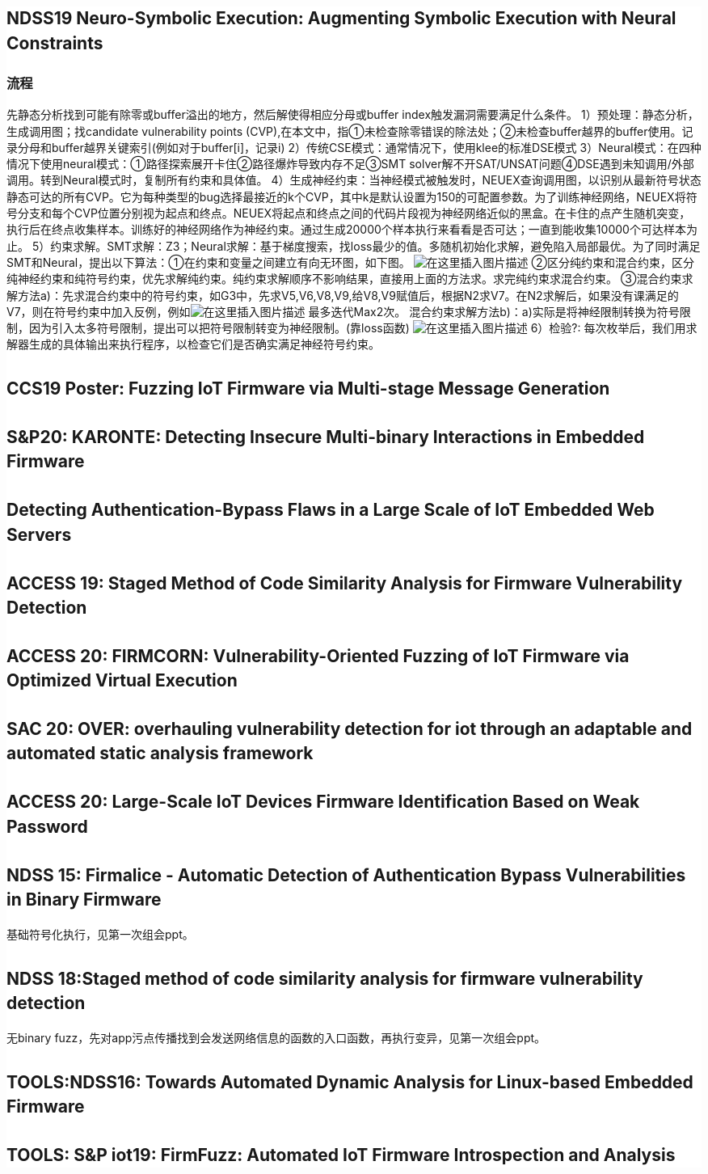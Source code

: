 ## NDSS19 Neuro-Symbolic Execution: Augmenting Symbolic Execution with Neural Constraints
### 流程
先静态分析找到可能有除零或buffer溢出的地方，然后解使得相应分母或buffer index触发漏洞需要满足什么条件。
1）预处理：静态分析，生成调用图；找candidate vulnerability points (CVP),在本文中，指①未检查除零错误的除法处；②未检查buffer越界的buffer使用。记录分母和buffer越界关键索引(例如对于buffer[i]，记录i)
2）传统CSE模式：通常情况下，使用klee的标准DSE模式
3）Neural模式：在四种情况下使用neural模式：①路径探索展开卡住②路径爆炸导致内存不足③SMT solver解不开SAT/UNSAT问题④DSE遇到未知调用/外部调用。转到Neural模式时，复制所有约束和具体值。
4）生成神经约束：当神经模式被触发时，NEUEX查询调用图，以识别从最新符号状态静态可达的所有CVP。它为每种类型的bug选择最接近的k个CVP，其中k是默认设置为150的可配置参数。为了训练神经网络，NEUEX将符号分支和每个CVP位置分别视为起点和终点。NEUEX将起点和终点之间的代码片段视为神经网络近似的黑盒。在卡住的点产生随机突变，执行后在终点收集样本。训练好的神经网络作为神经约束。通过生成20000个样本执行来看看是否可达；一直到能收集10000个可达样本为止。
5）约束求解。SMT求解：Z3；Neural求解：基于梯度搜索，找loss最少的值。多随机初始化求解，避免陷入局部最优。为了同时满足SMT和Neural，提出以下算法：①在约束和变量之间建立有向无环图，如下图。
![在这里插入图片描述](https://img-blog.csdnimg.cn/20210325093740279.png?x-oss-process=image/watermark,type_ZmFuZ3poZW5naGVpdGk,shadow_10,text_aHR0cHM6Ly9ibG9nLmNzZG4ubmV0L3UwMTE3MzgyNTc=,size_16,color_FFFFFF,t_70)
②区分纯约束和混合约束，区分纯神经约束和纯符号约束，优先求解纯约束。纯约束求解顺序不影响结果，直接用上面的方法求。求完纯约束求混合约束。
③混合约束求解方法a)：先求混合约束中的符号约束，如G3中，先求V5,V6,V8,V9,给V8,V9赋值后，根据N2求V7。在N2求解后，如果没有课满足的V7，则在符号约束中加入反例，例如![在这里插入图片描述](https://img-blog.csdnimg.cn/20210325104227648.png)
最多迭代Max2次。
混合约束求解方法b)：a)实际是将神经限制转换为符号限制，因为引入太多符号限制，提出可以把符号限制转变为神经限制。(靠loss函数)
![在这里插入图片描述](https://img-blog.csdnimg.cn/20210325105955783.png?x-oss-process=image/watermark,type_ZmFuZ3poZW5naGVpdGk,shadow_10,text_aHR0cHM6Ly9ibG9nLmNzZG4ubmV0L3UwMTE3MzgyNTc=,size_16,color_FFFFFF,t_70)
6）检验?: 每次枚举后，我们用求解器生成的具体输出来执行程序，以检查它们是否确实满足神经符号约束。


## CCS19 Poster: Fuzzing IoT Firmware via Multi-stage Message Generation

## S&P20: KARONTE: Detecting Insecure Multi-binary Interactions in Embedded Firmware
## Detecting Authentication-Bypass Flaws in a Large Scale of IoT Embedded Web Servers
## ACCESS 19: Staged Method of Code Similarity Analysis for Firmware Vulnerability Detection
## ACCESS 20: FIRMCORN: Vulnerability-Oriented Fuzzing of IoT Firmware via Optimized Virtual Execution
## SAC 20: OVER: overhauling vulnerability detection for iot through an adaptable and automated static analysis framework
## ACCESS 20: Large-Scale IoT Devices Firmware Identification Based on Weak Password
## NDSS 15: Firmalice - Automatic Detection of Authentication Bypass Vulnerabilities in Binary Firmware
基础符号化执行，见第一次组会ppt。
## NDSS 18:Staged method of code similarity analysis for firmware vulnerability detection
无binary fuzz，先对app污点传播找到会发送网络信息的函数的入口函数，再执行变异，见第一次组会ppt。
## TOOLS:NDSS16: Towards Automated Dynamic Analysis for Linux-based Embedded Firmware
## TOOLS: S&P iot19: FirmFuzz: Automated IoT Firmware Introspection and Analysis